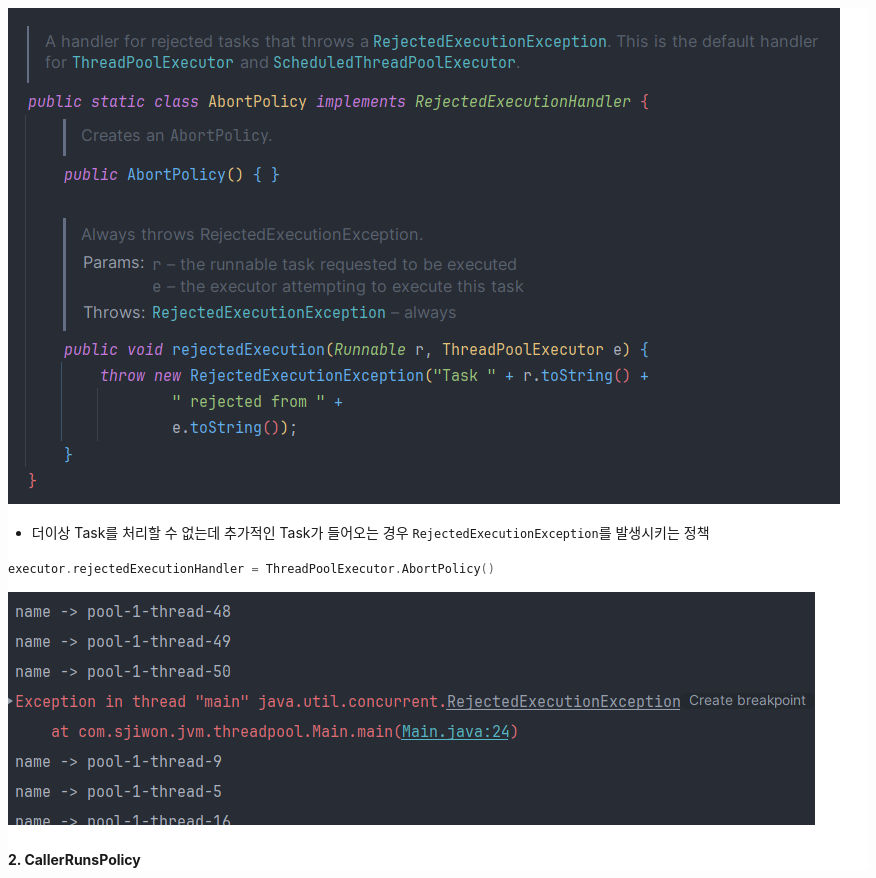   <img src="/assets/img/posts/2023-11-15-ThreadPool/img12.png" alt="img"/>
</div>

- 더이상 Task를 처리할 수 없는데 추가적인 Task가 들어오는 경우 `RejectedExecutionException`를 발생시키는 정책

```kotlin
executor.rejectedExecutionHandler = ThreadPoolExecutor.AbortPolicy()
```

<div style="text-align: left">
  <img src="/assets/img/posts/2023-11-15-ThreadPool/img13.png" alt="img"/>
</div>

#### 2. CallerRunsPolicy

<div style="text-align: left">